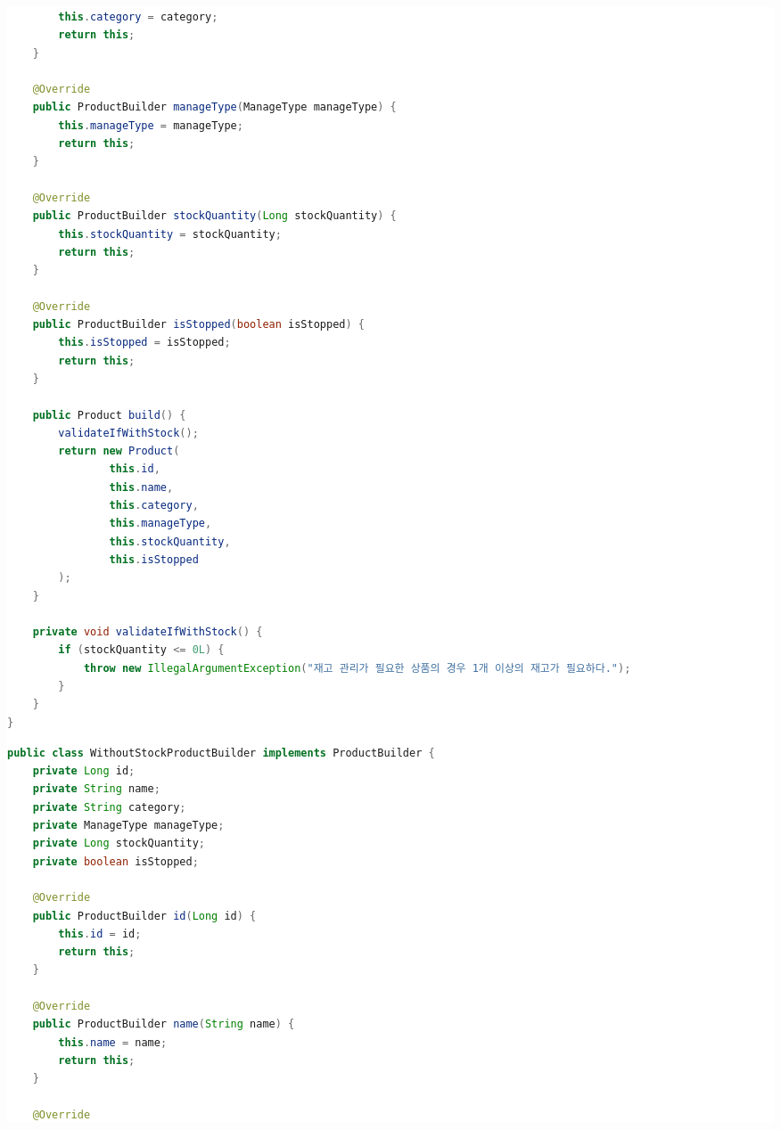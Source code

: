 ```java
        this.category = category;  
        return this;  
    }  
  
    @Override  
    public ProductBuilder manageType(ManageType manageType) {  
        this.manageType = manageType;  
        return this;  
    }  
  
    @Override  
    public ProductBuilder stockQuantity(Long stockQuantity) {  
        this.stockQuantity = stockQuantity;  
        return this;  
    }  
  
    @Override  
    public ProductBuilder isStopped(boolean isStopped) {  
        this.isStopped = isStopped;  
        return this;  
    }  
  
    public Product build() {  
        validateIfWithStock();  
        return new Product(  
                this.id,  
                this.name,  
                this.category,  
                this.manageType,  
                this.stockQuantity,  
                this.isStopped  
        );  
    }  
  
    private void validateIfWithStock() {  
        if (stockQuantity <= 0L) {  
            throw new IllegalArgumentException("재고 관리가 필요한 상품의 경우 1개 이상의 재고가 필요하다.");  
        }  
    }  
}
```

```java
public class WithoutStockProductBuilder implements ProductBuilder {  
    private Long id;  
    private String name;  
    private String category;  
    private ManageType manageType;  
    private Long stockQuantity;  
    private boolean isStopped;  
  
    @Override  
    public ProductBuilder id(Long id) {  
        this.id = id;  
        return this;  
    }  
  
    @Override  
    public ProductBuilder name(String name) {  
        this.name = name;  
        return this;  
    }  
  
    @Override  
```